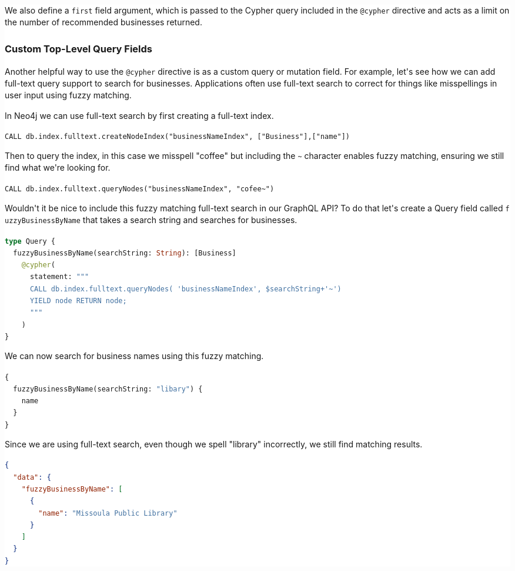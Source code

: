 ```graphql
```

We also define a `first` field argument, which is passed to the Cypher query included in the `@cypher` directive and acts as a limit on the number of recommended businesses returned.

### Custom Top-Level Query Fields

Another helpful way to use the `@cypher` directive is as a custom query or mutation field. For example, let's see how we can add full-text query support to search for businesses. Applications often use full-text search to correct for things like misspellings in user input using fuzzy matching.

In Neo4j we can use full-text search by first creating a full-text index.

```cypher
CALL db.index.fulltext.createNodeIndex("businessNameIndex", ["Business"],["name"])
```

Then to query the index, in this case we misspell "coffee" but including the `~` character enables fuzzy matching, ensuring we still find what we're looking for.

```cypher
CALL db.index.fulltext.queryNodes("businessNameIndex", "cofee~")
```

Wouldn't it be nice to include this fuzzy matching full-text search in our GraphQL API? To do that let's create a Query field called `fuzzyBusinessByName` that takes a search string and searches for businesses.

```graphql
type Query {
  fuzzyBusinessByName(searchString: String): [Business]
    @cypher(
      statement: """
      CALL db.index.fulltext.queryNodes( 'businessNameIndex', $searchString+'~')
      YIELD node RETURN node;
      """
    )
}
```

We can now search for business names using this fuzzy matching.

```graphql
{
  fuzzyBusinessByName(searchString: "libary") {
    name
  }
}
```

Since we are using full-text search, even though we spell "library" incorrectly, we still find matching results.

```json
{
  "data": {
    "fuzzyBusinessByName": [
      {
        "name": "Missoula Public Library"
      }
    ]
  }
}
```
